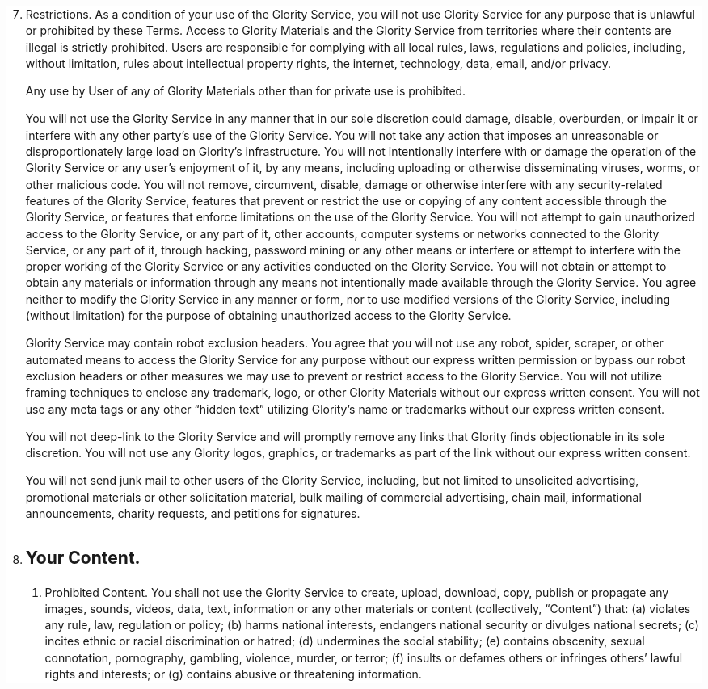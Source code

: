 7.  Restrictions. As a condition of your use of the Glority Service, you will not use Glority Service for any purpose that is unlawful or prohibited by these Terms. Access to Glority Materials and the Glority Service from territories where their contents are illegal is strictly prohibited. Users are responsible for complying with all local rules, laws, regulations and policies, including, without limitation, rules about intellectual property rights, the internet, technology, data, email, and/or privacy.
    
    Any use by User of any of Glority Materials other than for private use is prohibited.
    
    You will not use the Glority Service in any manner that in our sole discretion could damage, disable, overburden, or impair it or interfere with any other party’s use of the Glority Service. You will not take any action that imposes an unreasonable or disproportionately large load on Glority’s infrastructure. You will not intentionally interfere with or damage the operation of the Glority Service or any user’s enjoyment of it, by any means, including uploading or otherwise disseminating viruses, worms, or other malicious code. You will not remove, circumvent, disable, damage or otherwise interfere with any security-related features of the Glority Service, features that prevent or restrict the use or copying of any content accessible through the Glority Service, or features that enforce limitations on the use of the Glority Service. You will not attempt to gain unauthorized access to the Glority Service, or any part of it, other accounts, computer systems or networks connected to the Glority Service, or any part of it, through hacking, password mining or any other means or interfere or attempt to interfere with the proper working of the Glority Service or any activities conducted on the Glority Service. You will not obtain or attempt to obtain any materials or information through any means not intentionally made available through the Glority Service. You agree neither to modify the Glority Service in any manner or form, nor to use modified versions of the Glority Service, including (without limitation) for the purpose of obtaining unauthorized access to the Glority Service.
    
    Glority Service may contain robot exclusion headers. You agree that you will not use any robot, spider, scraper, or other automated means to access the Glority Service for any purpose without our express written permission or bypass our robot exclusion headers or other measures we may use to prevent or restrict access to the Glority Service. You will not utilize framing techniques to enclose any trademark, logo, or other Glority Materials without our express written consent. You will not use any meta tags or any other “hidden text” utilizing Glority’s name or trademarks without our express written consent.
    
    You will not deep-link to the Glority Service and will promptly remove any links that Glority finds objectionable in its sole discretion. You will not use any Glority logos, graphics, or trademarks as part of the link without our express written consent.
    
    You will not send junk mail to other users of the Glority Service, including, but not limited to unsolicited advertising, promotional materials or other solicitation material, bulk mailing of commercial advertising, chain mail, informational announcements, charity requests, and petitions for signatures.
    
8.  Your Content.
    -------------
    
    1.  Prohibited Content. You shall not use the Glority Service to create, upload, download, copy, publish or propagate any images, sounds, videos, data, text, information or any other materials or content (collectively, “Content”) that: (a) violates any rule, law, regulation or policy; (b) harms national interests, endangers national security or divulges national secrets; (c) incites ethnic or racial discrimination or hatred; (d) undermines the social stability; (e) contains obscenity, sexual connotation, pornography, gambling, violence, murder, or terror; (f) insults or defames others or infringes others’ lawful rights and interests; or (g) contains abusive or threatening information.
        
